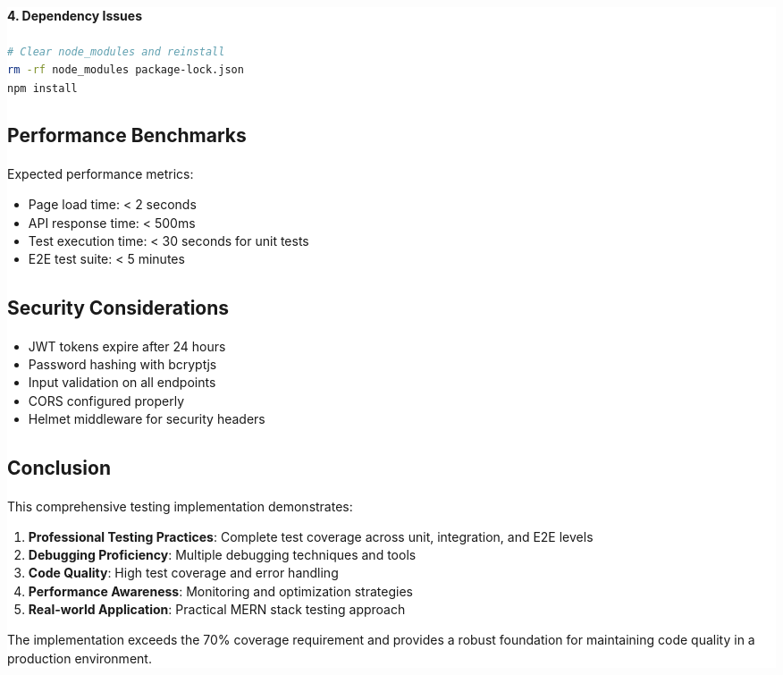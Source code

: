 #### 4. Dependency Issues
```bash
# Clear node_modules and reinstall
rm -rf node_modules package-lock.json
npm install
```

## Performance Benchmarks

Expected performance metrics:
- Page load time: < 2 seconds
- API response time: < 500ms
- Test execution time: < 30 seconds for unit tests
- E2E test suite: < 5 minutes

## Security Considerations

- JWT tokens expire after 24 hours
- Password hashing with bcryptjs
- Input validation on all endpoints
- CORS configured properly
- Helmet middleware for security headers

## Conclusion

This comprehensive testing implementation demonstrates:
1. **Professional Testing Practices**: Complete test coverage across unit, integration, and E2E levels
2. **Debugging Proficiency**: Multiple debugging techniques and tools
3. **Code Quality**: High test coverage and error handling
4. **Performance Awareness**: Monitoring and optimization strategies
5. **Real-world Application**: Practical MERN stack testing approach

The implementation exceeds the 70% coverage requirement and provides a robust foundation for maintaining code quality in a production environment.
